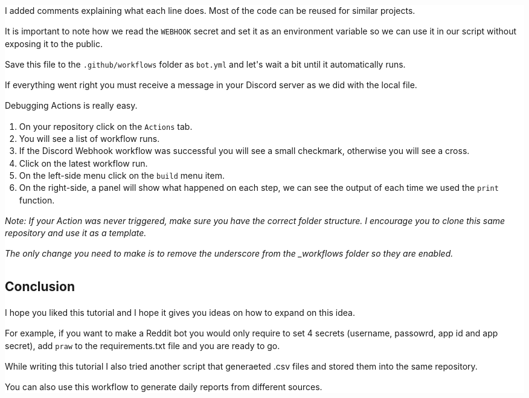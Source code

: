 I added comments explaining what each line does. Most of the code can be reused for similar projects.

It is important to note how we read the `WEBHOOK` secret and set it as an environment variable so we can use it in our script without exposing it to the public.

Save this file to the `.github/workflows` folder as `bot.yml` and let's wait a bit until it automatically runs.

If everything went right you must receive a message in your Discord server as we did with the local file.

Debugging Actions is really easy.

1. On your repository click on the `Actions` tab.
2. You will see a list of workflow runs.
3. If the Discord Webhook workflow was successful you will see a small checkmark, otherwise you will see a cross.
4. Click on the latest workflow run.
5. On the left-side menu click on the `build` menu item.
6. On the right-side, a panel will show what happened on each step, we can see the output of each time we used the `print` function.

*Note: If your Action was never triggered, make sure you have the correct folder structure. I encourage you to clone this same repository and use it as a template.*

*The only change you need to make is to remove the underscore from the _workflows folder so they are enabled.*

## Conclusion

I hope you liked this tutorial and I hope it gives you ideas on how to expand on this idea.

For example, if you want to make a Reddit bot you would only require to set 4 secrets (username, passowrd, app id and app secret), add `praw` to the requirements.txt file and you are ready to go.

While writing this tutorial I also tried another script that generaeted .csv files and stored them into the same repository.

You can also use this workflow to generate daily reports from different sources.
